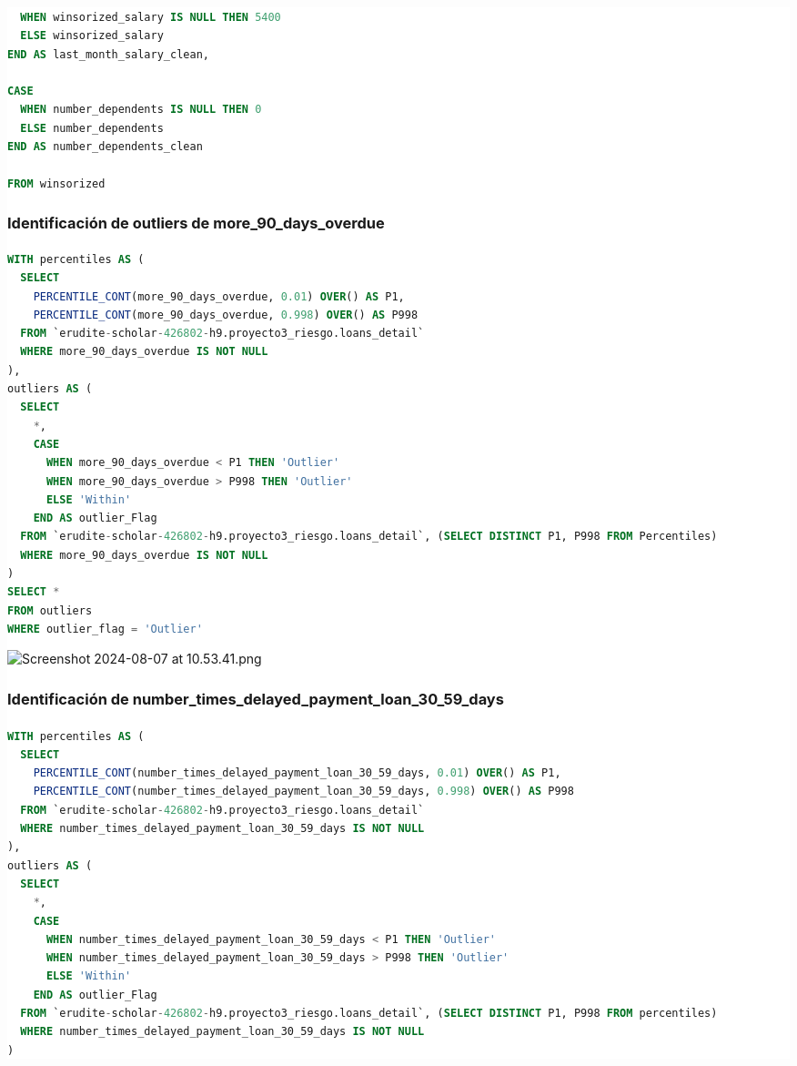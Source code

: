```sql
  WHEN winsorized_salary IS NULL THEN 5400
  ELSE winsorized_salary
END AS last_month_salary_clean,
  
CASE
  WHEN number_dependents IS NULL THEN 0
  ELSE number_dependents
END AS number_dependents_clean

FROM winsorized
```

### Identificación de outliers de more_90_days_overdue

```sql
WITH percentiles AS (
  SELECT
    PERCENTILE_CONT(more_90_days_overdue, 0.01) OVER() AS P1,
    PERCENTILE_CONT(more_90_days_overdue, 0.998) OVER() AS P998
  FROM `erudite-scholar-426802-h9.proyecto3_riesgo.loans_detail`
  WHERE more_90_days_overdue IS NOT NULL
),
outliers AS (
  SELECT 
    *,
    CASE 
      WHEN more_90_days_overdue < P1 THEN 'Outlier'
      WHEN more_90_days_overdue > P998 THEN 'Outlier'
      ELSE 'Within'
    END AS outlier_Flag
  FROM `erudite-scholar-426802-h9.proyecto3_riesgo.loans_detail`, (SELECT DISTINCT P1, P998 FROM Percentiles)
  WHERE more_90_days_overdue IS NOT NULL
)
SELECT *
FROM outliers
WHERE outlier_flag = 'Outlier'
```

![Screenshot 2024-08-07 at 10.53.41.png](https://prod-files-secure.s3.us-west-2.amazonaws.com/ebb9ff67-9568-4153-82ed-51e9dbc8b9ad/db7476f7-847d-4475-a14f-6c2cde3461d1/Screenshot_2024-08-07_at_10.53.41.png)

### Identificación de number_times_delayed_payment_loan_30_59_days

```sql
WITH percentiles AS (
  SELECT
    PERCENTILE_CONT(number_times_delayed_payment_loan_30_59_days, 0.01) OVER() AS P1,
    PERCENTILE_CONT(number_times_delayed_payment_loan_30_59_days, 0.998) OVER() AS P998
  FROM `erudite-scholar-426802-h9.proyecto3_riesgo.loans_detail`
  WHERE number_times_delayed_payment_loan_30_59_days IS NOT NULL
),
outliers AS (
  SELECT 
    *,
    CASE 
      WHEN number_times_delayed_payment_loan_30_59_days < P1 THEN 'Outlier'
      WHEN number_times_delayed_payment_loan_30_59_days > P998 THEN 'Outlier'
      ELSE 'Within'
    END AS outlier_Flag
  FROM `erudite-scholar-426802-h9.proyecto3_riesgo.loans_detail`, (SELECT DISTINCT P1, P998 FROM percentiles)
  WHERE number_times_delayed_payment_loan_30_59_days IS NOT NULL
)
```